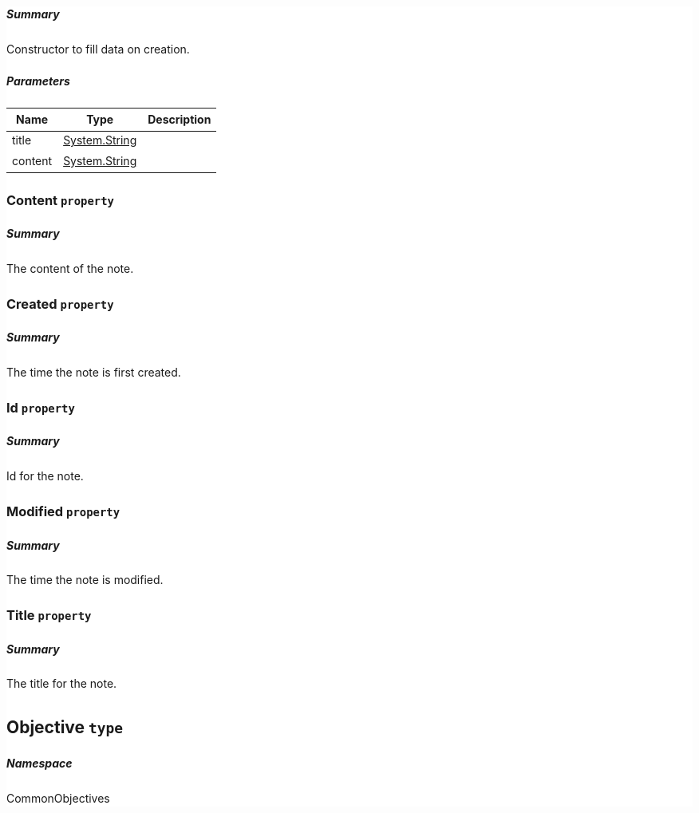 ##### Summary

Constructor to fill data on creation.

##### Parameters

| Name | Type | Description |
| ---- | ---- | ----------- |
| title | [System.String](http://msdn.microsoft.com/query/dev14.query?appId=Dev14IDEF1&l=EN-US&k=k:System.String 'System.String') |  |
| content | [System.String](http://msdn.microsoft.com/query/dev14.query?appId=Dev14IDEF1&l=EN-US&k=k:System.String 'System.String') |  |

<a name='P-CommonObjectives-Note-Content'></a>
### Content `property`

##### Summary

The content of the note.

<a name='P-CommonObjectives-Note-Created'></a>
### Created `property`

##### Summary

The time the note is first created.

<a name='P-CommonObjectives-Note-Id'></a>
### Id `property`

##### Summary

Id for the note.

<a name='P-CommonObjectives-Note-Modified'></a>
### Modified `property`

##### Summary

The time the note is modified.

<a name='P-CommonObjectives-Note-Title'></a>
### Title `property`

##### Summary

The title for the note.

<a name='T-CommonObjectives-Objective'></a>
## Objective `type`

##### Namespace

CommonObjectives

